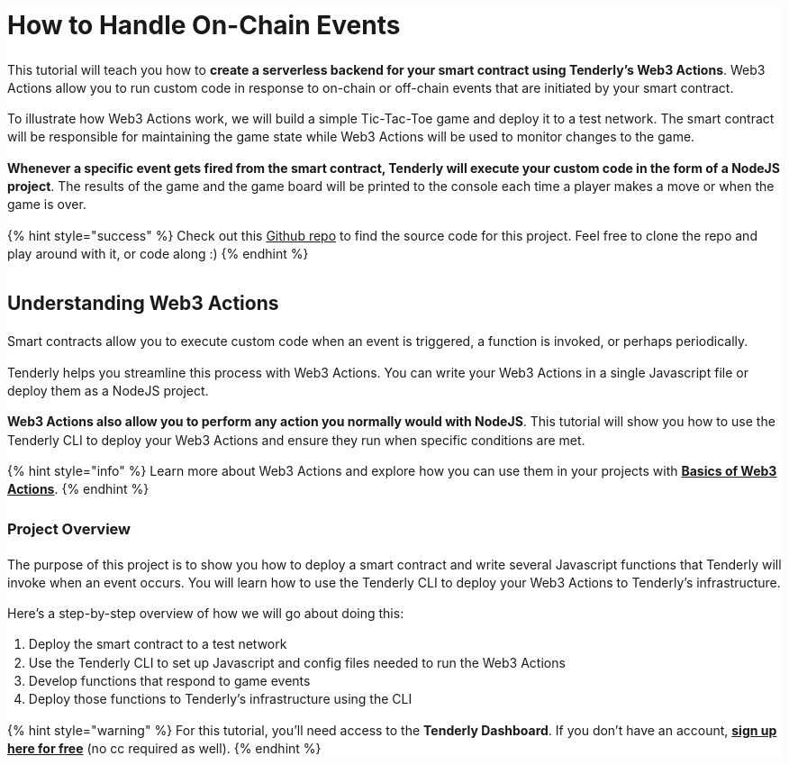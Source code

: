 # How to Handle On-Chain Events

This tutorial will teach you how to **create a serverless backend for your smart contract using Tenderly’s Web3 Actions**. Web3 Actions allow you to run custom code in response to on-chain or off-chain events that are initiated by your smart contract.

To illustrate how Web3 Actions work, we will build a simple Tic-Tac-Toe game and deploy it to a test network. The smart contract will be responsible for maintaining the game state while Web3 Actions will be used to monitor changes to the game.

**Whenever a specific event gets fired from the smart contract, Tenderly will execute your custom code in the form of a NodeJS project**. The results of the game and the game board will be printed to the console each time a player makes a move or when the game is over.

{% hint style="success" %}
Check out this [Github repo](https://github.com/Tenderly/examples-web3-actions/) to find the source code for this project. Feel free to clone the repo and play around with it, or code along :)
{% endhint %}

## Understanding Web3 Actions

Smart contracts allow you to execute custom code when an event is triggered, a function is invoked, or perhaps periodically.

Tenderly helps you streamline this process with Web3 Actions. You can write your Web3 Actions in a single Javascript file or deploy them as a NodeJS project.

**Web3 Actions also allow you to perform any action you normally would with NodeJS**. This tutorial will show you how to use the Tenderly CLI to deploy your Web3 Actions and ensure they run when specific conditions are met.

{% hint style="info" %}
Learn more about Web3 Actions and explore how you can use them in your projects with [**Basics of Web3 Actions**](intro-to-web3-actions/).
{% endhint %}

### Project Overview

The purpose of this project is to show you how to deploy a smart contract and write several Javascript functions that Tenderly will invoke when an event occurs. You will learn how to use the Tenderly CLI to deploy your Web3 Actions to Tenderly’s infrastructure.

Here’s a step-by-step overview of how we will go about doing this:

1. Deploy the smart contract to a test network
2. Use the Tenderly CLI to set up Javascript and config files needed to run the Web3 Actions
3. Develop functions that respond to game events
4. Deploy those functions to Tenderly’s infrastructure using the CLI

{% hint style="warning" %}
For this tutorial, you’ll need access to the **Tenderly Dashboard**. If you don’t have an account, [**sign up here for free**](https://dashboard.tenderly.co/register?utm\_source=homepage) (no cc required as well).
{% endhint %}
